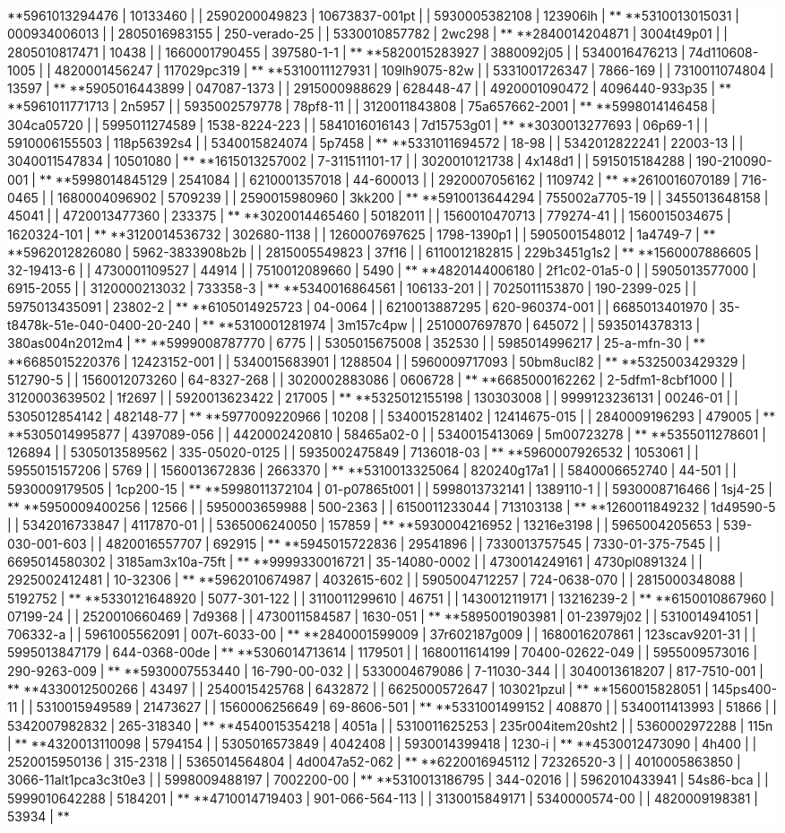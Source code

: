 **5961013294476 | 10133460 |  | 2590200049823 | 10673837-001pt |  | 5930005382108 | 123906lh | **    **5310013015031 | 000934006013 |  | 2805016983155 | 250-verado-25 |  | 5330010857782 | 2wc298 | **    **2840014204871 | 3004t49p01 |  | 2805010817471 | 10438 |  | 1660001790455 | 397580-1-1 | **    **5820015283927 | 3880092j05 |  | 5340016476213 | 74d110608-1005 |  | 4820001456247 | 117029pc319 | **    **5310011127931 | 109lh9075-82w |  | 5331001726347 | 7866-169 |  | 7310011074804 | 13597 | **    **5905016443899 | 047087-1373 |  | 2915000988629 | 628448-47 |  | 4920001090472 | 4096440-933p35 | **
**5961011771713 | 2n5957 |  | 5935002579778 | 78pf8-11 |  | 3120011843808 | 75a657662-2001 | **    **5998014146458 | 304ca05720 |  | 5995011274589 | 1538-8224-223 |  | 5841016016143 | 7d15753g01 | **    **3030013277693 | 06p69-1 |  | 5910006155503 | 118p56392s4 |  | 5340015824074 | 5p7458 | **    **5331011694572 | 18-98 |  | 5342012822241 | 22003-13 |  | 3040011547834 | 10501080 | **    **1615013257002 | 7-311511101-17 |  | 3020010121738 | 4x148d1 |  | 5915015184288 | 190-210090-001 | **    **5998014845129 | 2541084 |  | 6210001357018 | 44-600013 |  | 2920007056162 | 1109742 | **
**2610016070189 | 716-0465 |  | 1680004096902 | 5709239 |  | 2590015980960 | 3kk200 | **    **5910013644294 | 755002a7705-19 |  | 3455013648158 | 45041 |  | 4720013477360 | 233375 | **    **3020014465460 | 50182011 |  | 1560010470713 | 779274-41 |  | 1560015034675 | 1620324-101 | **    **3120014536732 | 302680-1138 |  | 1260007697625 | 1798-1390p1 |  | 5905001548012 | 1a4749-7 | **    **5962012826080 | 5962-3833908b2b |  | 2815005549823 | 37f16 |  | 6110012182815 | 229b3451g1s2 | **    **1560007886605 | 32-19413-6 |  | 4730001109527 | 44914 |  | 7510012089660 | 5490 | **
**4820144006180 | 2f1c02-01a5-0 |  | 5905013577000 | 6915-2055 |  | 3120000213032 | 733358-3 | **    **5340016864561 | 106133-201 |  | 7025011153870 | 190-2399-025 |  | 5975013435091 | 23802-2 | **    **6105014925723 | 04-0064 |  | 6210013887295 | 620-960374-001 |  | 6685013401970 | 35-t8478k-51e-040-0400-20-240 | **    **5310001281974 | 3m157c4pw |  | 2510007697870 | 645072 |  | 5935014378313 | 380as004n2012m4 | **    **5999008787770 | 6775 |  | 5305015675008 | 352530 |  | 5985014996217 | 25-a-mfn-30 | **    **6685015220376 | 12423152-001 |  | 5340015683901 | 1288504 |  | 5960009717093 | 50bm8ucl82 | **
**5325003429329 | 512790-5 |  | 1560012073260 | 64-8327-268 |  | 3020002883086 | 0606728 | **    **6685000162262 | 2-5dfm1-8cbf1000 |  | 3120003639502 | 1f2697 |  | 5920013623422 | 217005 | **    **5325012155198 | 130303008 |  | 9999123236131 | 00246-01 |  | 5305012854142 | 482148-77 | **    **5977009220966 | 10208 |  | 5340015281402 | 12414675-015 |  | 2840009196293 | 479005 | **    **5305014995877 | 4397089-056 |  | 4420002420810 | 58465a02-0 |  | 5340015413069 | 5m00723278 | **    **5355011278601 | 126894 |  | 5305013589562 | 335-05020-0125 |  | 5935002475849 | 7136018-03 | **
**5960007926532 | 1053061 |  | 5955015157206 | 5769 |  | 1560013672836 | 2663370 | **    **5310013325064 | 820240g17a1 |  | 5840006652740 | 44-501 |  | 5930009179505 | 1cp200-15 | **    **5998011372104 | 01-p07865t001 |  | 5998013732141 | 1389110-1 |  | 5930008716466 | 1sj4-25 | **    **5950009400256 | 12566 |  | 5950003659988 | 500-2363 |  | 6150011233044 | 713103138 | **    **1260011849232 | 1d49590-5 |  | 5342016733847 | 4117870-01 |  | 5365006240050 | 157859 | **    **5930004216952 | 13216e3198 |  | 5965004205653 | 539-030-001-603 |  | 4820016557707 | 692915 | **
**5945015722836 | 29541896 |  | 7330013757545 | 7330-01-375-7545 |  | 6695014580302 | 3185am3x10a-75ft | **    **9999330016721 | 35-14080-0002 |  | 4730014249161 | 4730pl0891324 |  | 2925002412481 | 10-32306 | **    **5962010674987 | 4032615-602 |  | 5905004712257 | 724-0638-070 |  | 2815000348088 | 5192752 | **    **5330121648920 | 5077-301-122 |  | 3110011299610 | 46751 |  | 1430012119171 | 13216239-2 | **    **6150010867960 | 07199-24 |  | 2520010660469 | 7d9368 |  | 4730011584587 | 1630-051 | **    **5895001903981 | 01-23979j02 |  | 5310014941051 | 706332-a |  | 5961005562091 | 007t-6033-00 | **
**2840001599009 | 37r602187g009 |  | 1680016207861 | 123scav9201-31 |  | 5995013847179 | 644-0368-00de | **    **5306014713614 | 1179501 |  | 1680011614199 | 70400-02622-049 |  | 5955009573016 | 290-9263-009 | **    **5930007553440 | 16-790-00-032 |  | 5330004679086 | 7-11030-344 |  | 3040013618207 | 817-7510-001 | **    **4330012500266 | 43497 |  | 2540015425768 | 6432872 |  | 6625000572647 | 103021pzul | **    **1560015828051 | 145ps400-11 |  | 5310015949589 | 21473627 |  | 1560006256649 | 69-8606-501 | **    **5331001499152 | 408870 |  | 5340011413993 | 51866 |  | 5342007982832 | 265-318340 | **
**4540015354218 | 4051a |  | 5310011625253 | 235r004item20sht2 |  | 5360002972288 | 115n | **    **4320013110098 | 5794154 |  | 5305016573849 | 4042408 |  | 5930014399418 | 1230-i | **    **4530012473090 | 4h400 |  | 2520015950136 | 315-2318 |  | 5365014564804 | 4d0047a52-062 | **    **6220016945112 | 72326520-3 |  | 4010005863850 | 3066-11alt1pca3c3t0e3 |  | 5998009488197 | 7002200-00 | **    **5310013186795 | 344-02016 |  | 5962010433941 | 54s86-bca |  | 5999010642288 | 5184201 | **    **4710014719403 | 901-066-564-113 |  | 3130015849171 | 5340000574-00 |  | 4820009198381 | 53934 | **